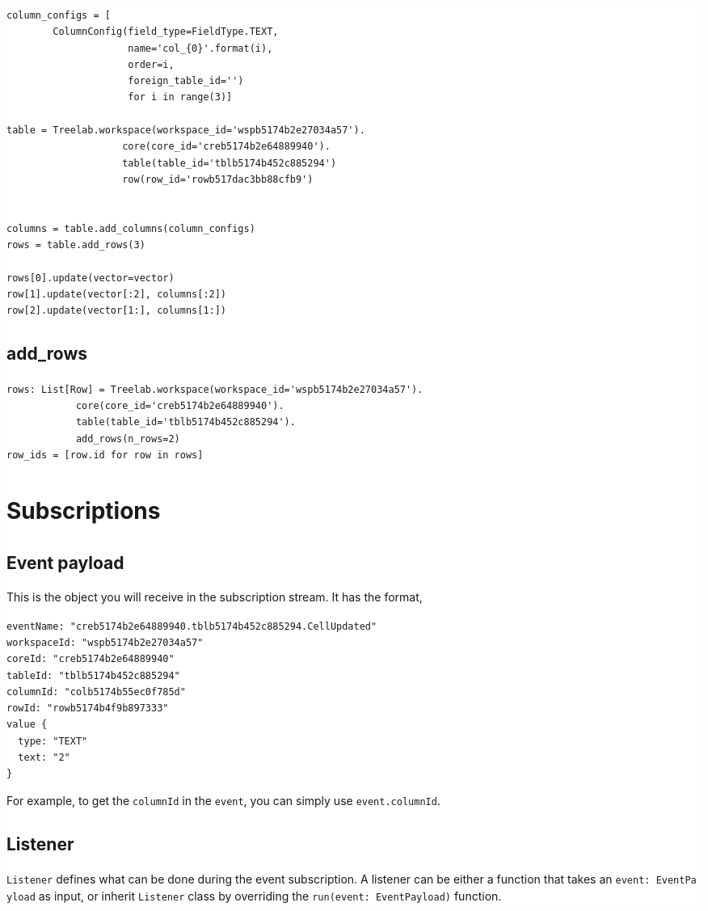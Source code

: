     column_configs = [
            ColumnConfig(field_type=FieldType.TEXT, 
                         name='col_{0}'.format(i), 
                         order=i, 
                         foreign_table_id='')
                         for i in range(3)]
                         
    table = Treelab.workspace(workspace_id='wspb5174b2e27034a57').
                        core(core_id='creb5174b2e64889940').
                        table(table_id='tblb5174b452c885294')
                        row(row_id='rowb517dac3bb88cfb9')
    

    columns = table.add_columns(column_configs)
    rows = table.add_rows(3)
    
    rows[0].update(vector=vector)
    row[1].update(vector[:2], columns[:2])
    row[2].update(vector[1:], columns[1:])
    
    
## add_rows

    rows: List[Row] = Treelab.workspace(workspace_id='wspb5174b2e27034a57').
                core(core_id='creb5174b2e64889940').
                table(table_id='tblb5174b452c885294').
                add_rows(n_rows=2)
    row_ids = [row.id for row in rows]


# Subscriptions

## Event payload

This is the object you will receive in the subscription stream. It has the format,


    eventName: "creb5174b2e64889940.tblb5174b452c885294.CellUpdated"
    workspaceId: "wspb5174b2e27034a57"
    coreId: "creb5174b2e64889940"
    tableId: "tblb5174b452c885294"
    columnId: "colb5174b55ec0f785d"
    rowId: "rowb5174b4f9b897333"
    value {
      type: "TEXT"
      text: "2"
    }

For example, to get the `columnId` in the `event`, you can simply use `event.columnId`. 

## Listener

`Listener` defines what can be done during the event subscription. A listener can be either a function that takes an `event: EventPayload` as input, or inherit `Listener` class by overriding the `run(event: EventPayload)` function.
